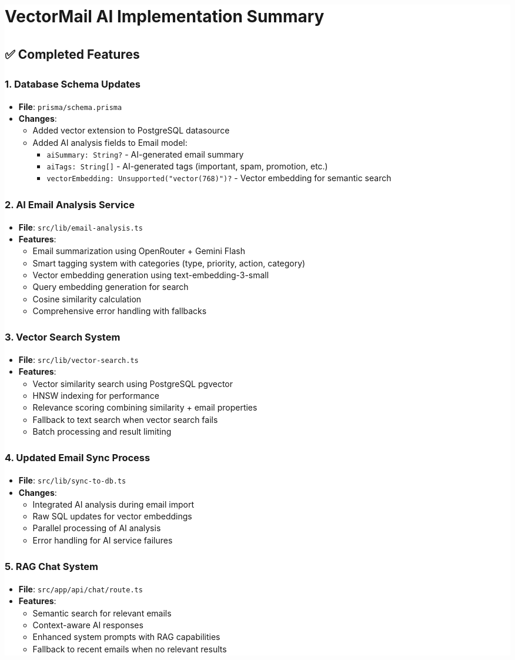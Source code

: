 # VectorMail AI Implementation Summary

## ✅ Completed Features

### 1. Database Schema Updates
- **File**: `prisma/schema.prisma`
- **Changes**: 
  - Added vector extension to PostgreSQL datasource
  - Added AI analysis fields to Email model:
    - `aiSummary: String?` - AI-generated email summary
    - `aiTags: String[]` - AI-generated tags (important, spam, promotion, etc.)
    - `vectorEmbedding: Unsupported("vector(768)")?` - Vector embedding for semantic search

### 2. AI Email Analysis Service
- **File**: `src/lib/email-analysis.ts`
- **Features**:
  - Email summarization using OpenRouter + Gemini Flash
  - Smart tagging system with categories (type, priority, action, category)
  - Vector embedding generation using text-embedding-3-small
  - Query embedding generation for search
  - Cosine similarity calculation
  - Comprehensive error handling with fallbacks

### 3. Vector Search System
- **File**: `src/lib/vector-search.ts`
- **Features**:
  - Vector similarity search using PostgreSQL pgvector
  - HNSW indexing for performance
  - Relevance scoring combining similarity + email properties
  - Fallback to text search when vector search fails
  - Batch processing and result limiting

### 4. Updated Email Sync Process
- **File**: `src/lib/sync-to-db.ts`
- **Changes**:
  - Integrated AI analysis during email import
  - Raw SQL updates for vector embeddings
  - Parallel processing of AI analysis
  - Error handling for AI service failures

### 5. RAG Chat System
- **File**: `src/app/api/chat/route.ts`
- **Features**:
  - Semantic search for relevant emails
  - Context-aware AI responses
  - Enhanced system prompts with RAG capabilities
  - Fallback to recent emails when no relevant results
